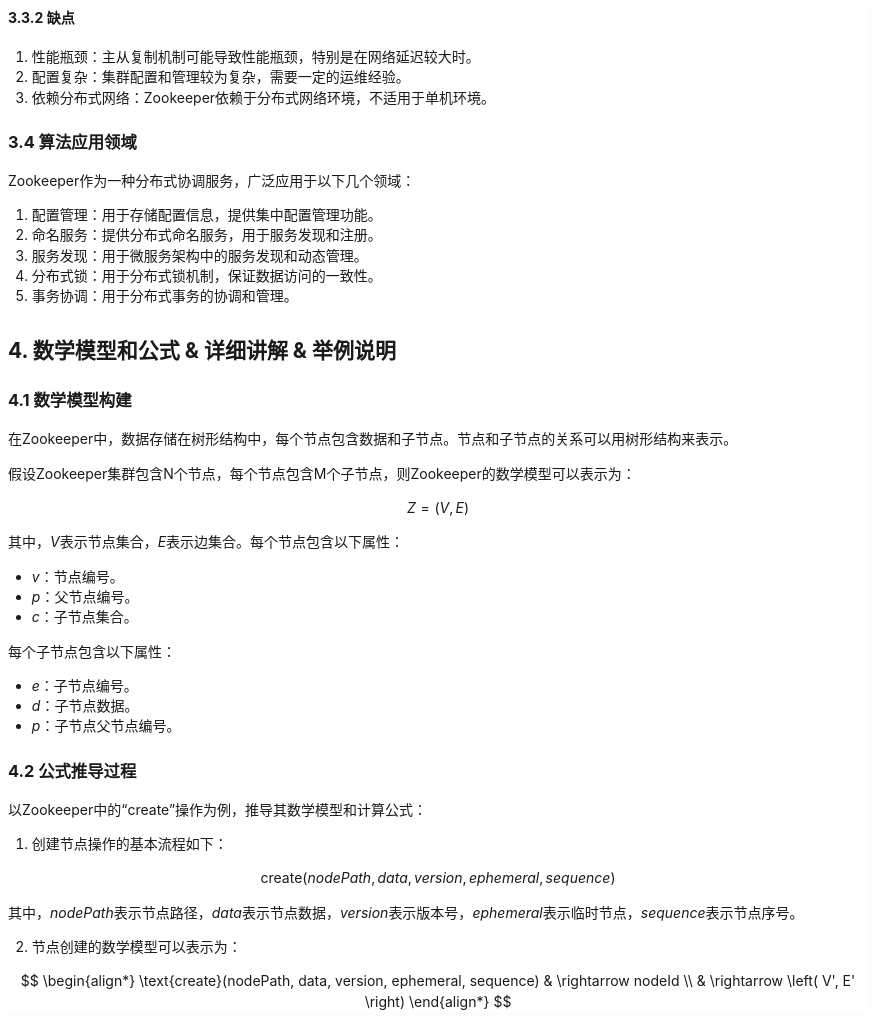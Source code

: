 #### 3.3.2 缺点

1. 性能瓶颈：主从复制机制可能导致性能瓶颈，特别是在网络延迟较大时。
2. 配置复杂：集群配置和管理较为复杂，需要一定的运维经验。
3. 依赖分布式网络：Zookeeper依赖于分布式网络环境，不适用于单机环境。

### 3.4 算法应用领域

Zookeeper作为一种分布式协调服务，广泛应用于以下几个领域：

1. 配置管理：用于存储配置信息，提供集中配置管理功能。
2. 命名服务：提供分布式命名服务，用于服务发现和注册。
3. 服务发现：用于微服务架构中的服务发现和动态管理。
4. 分布式锁：用于分布式锁机制，保证数据访问的一致性。
5. 事务协调：用于分布式事务的协调和管理。

## 4. 数学模型和公式 & 详细讲解 & 举例说明

### 4.1 数学模型构建

在Zookeeper中，数据存储在树形结构中，每个节点包含数据和子节点。节点和子节点的关系可以用树形结构来表示。

假设Zookeeper集群包含N个节点，每个节点包含M个子节点，则Zookeeper的数学模型可以表示为：

$$
Z = \left( V, E \right)
$$

其中，$V$表示节点集合，$E$表示边集合。每个节点包含以下属性：

- $v$：节点编号。
- $p$：父节点编号。
- $c$：子节点集合。

每个子节点包含以下属性：

- $e$：子节点编号。
- $d$：子节点数据。
- $p$：子节点父节点编号。

### 4.2 公式推导过程

以Zookeeper中的“create”操作为例，推导其数学模型和计算公式：

1. 创建节点操作的基本流程如下：

$$
\text{create}(nodePath, data, version, ephemeral, sequence)
$$

其中，$nodePath$表示节点路径，$data$表示节点数据，$version$表示版本号，$ephemeral$表示临时节点，$sequence$表示节点序号。

2. 节点创建的数学模型可以表示为：

$$
\begin{align*}
\text{create}(nodePath, data, version, ephemeral, sequence) & \rightarrow nodeId \\
& \rightarrow \left( V', E' \right)
\end{align*}
$$
